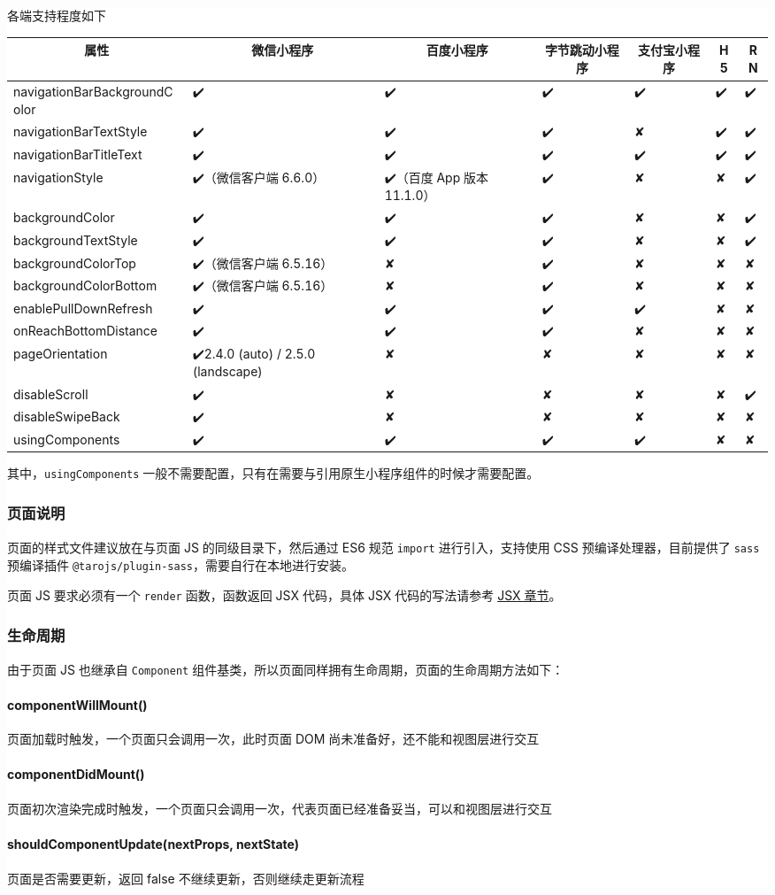 各端支持程度如下

| 属性 | 微信小程序 | 百度小程序 | 字节跳动小程序 | 支付宝小程序 | H5 | RN |
| - | - | - | - | - | - | - |
| navigationBarBackgroundColor | ✔️ | ✔️|✔️|✔️|✔️|✔️|
| navigationBarTextStyle | ✔️ | ✔️|✔️|  ✘ |✔️|✔️|
| navigationBarTitleText | ✔️ | ✔️|✔️| ✔️ |✔️|✔️|
| navigationStyle | ✔️（微信客户端 6.6.0） | ✔️（百度 App 版本 11.1.0）|✔️|  ✘ | ✘| ✔️|
| backgroundColor | ✔️ | ✔️|✔️| ✘ |✘|✔️|
| backgroundTextStyle | ✔️ | ✔️|✔️| ✘ |✘|✔️|
| backgroundColorTop |✔️（微信客户端 6.5.16） | ✘|✔️| ✘ |✘|✘|
| backgroundColorBottom | ✔️（微信客户端 6.5.16） | ✘|✔️| ✘ |✘|✘|
| enablePullDownRefresh | ✔️ | ✔️|✔️| ✔️ |✘|✘|
| onReachBottomDistance | ✔️ | ✔️|✔️| ✘ |✘|✘|
|pageOrientation | ✔️2.4.0 (auto) / 2.5.0 (landscape) | ✘|✘| ✘ |✘|✘|
| disableScroll | ✔️ | ✘|✘| ✘ |✘|✔️|
| disableSwipeBack | ✔️ | ✘|✘| ✘ |✘|✘|
| usingComponents | ✔️ | ✔️|✔️| ✔️ |✘|✘|

其中，`usingComponents` 一般不需要配置，只有在需要与引用原生小程序组件的时候才需要配置。

### 页面说明

页面的样式文件建议放在与页面 JS 的同级目录下，然后通过 ES6 规范 `import` 进行引入，支持使用 CSS 预编译处理器，目前提供了 `sass` 预编译插件 `@tarojs/plugin-sass`，需要自行在本地进行安装。

页面 JS 要求必须有一个 `render` 函数，函数返回 JSX 代码，具体 JSX 代码的写法请参考 [JSX 章节](./jsx.md)。

### 生命周期

由于页面 JS 也继承自 `Component` 组件基类，所以页面同样拥有生命周期，页面的生命周期方法如下：

#### componentWillMount()

页面加载时触发，一个页面只会调用一次，此时页面 DOM 尚未准备好，还不能和视图层进行交互

#### componentDidMount()

页面初次渲染完成时触发，一个页面只会调用一次，代表页面已经准备妥当，可以和视图层进行交互

#### shouldComponentUpdate(nextProps, nextState)

页面是否需要更新，返回 false 不继续更新，否则继续走更新流程
